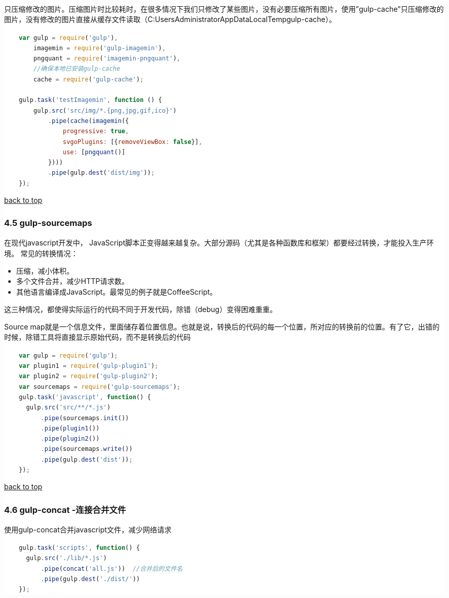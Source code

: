 只压缩修改的图片。压缩图片时比较耗时，在很多情况下我们只修改了某些图片，没有必要压缩所有图片，使用”gulp-cache”只压缩修改的图片，没有修改的图片直接从缓存文件读取（C:UsersAdministratorAppDataLocalTempgulp-cache）。

```javascript
	var gulp = require('gulp'),
	    imagemin = require('gulp-imagemin'),
	    pngquant = require('imagemin-pngquant'),
	    //确保本地已安装gulp-cache
	    cache = require('gulp-cache');
	    
	gulp.task('testImagemin', function () {
	    gulp.src('src/img/*.{png,jpg,gif,ico}')
	        .pipe(cache(imagemin({
	            progressive: true,
	            svgoPlugins: [{removeViewBox: false}],
	            use: [pngquant()]
	        })))
	        .pipe(gulp.dest('dist/img'));
	});
```

[back to top](#top)

<h3 id="gulp-sourcemaps">4.5 gulp-sourcemaps</h3>

在现代javascript开发中， JavaScript脚本正变得越来越复杂。大部分源码（尤其是各种函数库和框架）都要经过转换，才能投入生产环境。 常见的转换情况：

- 压缩，减小体积。
- 多个文件合并，减少HTTP请求数。
- 其他语言编译成JavaScript。最常见的例子就是CoffeeScript。

这三种情况，都使得实际运行的代码不同于开发代码，除错（debug）变得困难重重。

Source map就是一个信息文件，里面储存着位置信息。也就是说，转换后的代码的每一个位置，所对应的转换前的位置。有了它，出错的时候，除错工具将直接显示原始代码，而不是转换后的代码

```javascript
	var gulp = require('gulp');
	var plugin1 = require('gulp-plugin1');
	var plugin2 = require('gulp-plugin2');
	var sourcemaps = require('gulp-sourcemaps');
	gulp.task('javascript', function() {
	  gulp.src('src/**/*.js')
	      .pipe(sourcemaps.init())
	      .pipe(plugin1())
	      .pipe(plugin2())
	      .pipe(sourcemaps.write())
	      .pipe(gulp.dest('dist'));
	});
```

[back to top](#top)

<h3 id="gulp-concat">4.6 gulp-concat -连接合并文件</h3>

使用gulp-concat合并javascript文件，减少网络请求

```javascript
	gulp.task('scripts', function() {
	  gulp.src('./lib/*.js')
	      .pipe(concat('all.js'))  //合并后的文件名
	      .pipe(gulp.dest('./dist/'))
	});
```
